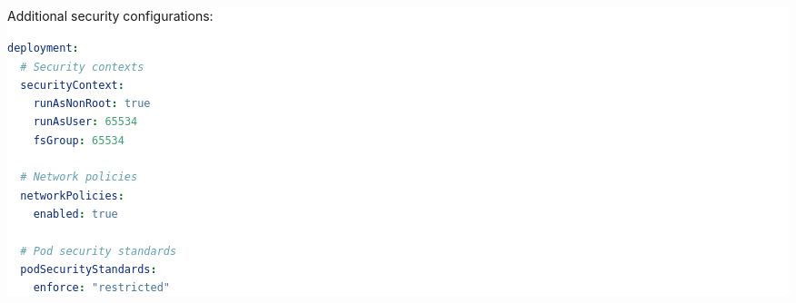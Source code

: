 Additional security configurations:

```yaml
deployment:
  # Security contexts
  securityContext:
    runAsNonRoot: true
    runAsUser: 65534
    fsGroup: 65534
    
  # Network policies
  networkPolicies:
    enabled: true
    
  # Pod security standards
  podSecurityStandards:
    enforce: "restricted"
```